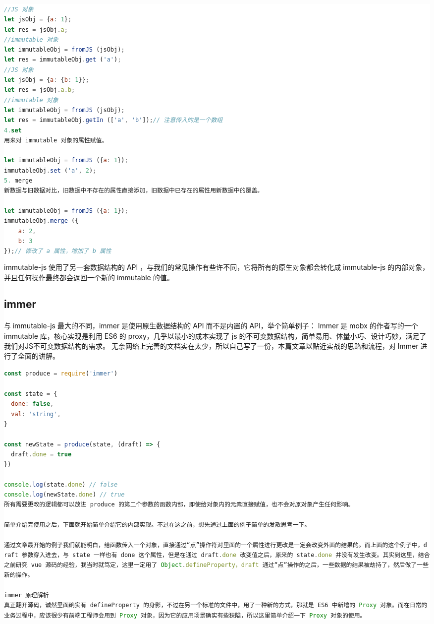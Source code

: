 ```js
//JS 对象
let jsObj = {a: 1};
let res = jsObj.a;
//immutable 对象
let immutableObj = fromJS (jsObj);
let res = immutableObj.get ('a');
//JS 对象
let jsObj = {a: {b: 1}};
let res = jsObj.a.b;
//immutable 对象
let immutableObj = fromJS (jsObj);
let res = immutableObj.getIn (['a', 'b']);// 注意传入的是一个数组
4.set
用来对 immutable 对象的属性赋值。

let immutableObj = fromJS ({a: 1});
immutableObj.set ('a', 2);
5. merge
新数据与旧数据对比，旧数据中不存在的属性直接添加，旧数据中已存在的属性用新数据中的覆盖。

let immutableObj = fromJS ({a: 1});
immutableObj.merge ({
    a: 2,
    b: 3
});// 修改了 a 属性，增加了 b 属性
```

immutable-js 使用了另一套数据结构的 API ，与我们的常见操作有些许不同，它将所有的原生对象都会转化成 immutable-js 的内部对象，并且任何操作最终都会返回一个新的 immutable 的值。


## immer 
与 immutable-js 最大的不同，immer 是使用原生数据结构的 API 而不是内置的 API，举个简单例子：
Immer 是 mobx 的作者写的一个 immutable 库，核心实现是利用 ES6 的 proxy，几乎以最小的成本实现了 js 的不可变数据结构，简单易用、体量小巧、设计巧妙，满足了我们对JS不可变数据结构的需求。
无奈网络上完善的文档实在太少，所以自己写了一份，本篇文章以贴近实战的思路和流程，对 Immer 进行了全面的讲解。
```js
const produce = require('immer')

const state = {
  done: false,
  val: 'string',
}

const newState = produce(state, (draft) => {
  draft.done = true
})

console.log(state.done) // false
console.log(newState.done) // true
所有需要更改的逻辑都可以放进 produce 的第二个参数的函数内部，即使给对象内的元素直接赋值，也不会对原对象产生任何影响。

简单介绍完使用之后，下面就开始简单介绍它的内部实现。不过在这之前，想先通过上面的例子简单的发散思考一下。

通过文章最开始的例子我们就能明白，给函数传入一个对象，直接通过“点”操作符对里面的一个属性进行更改是一定会改变外面的结果的。而上面的这个例子中，draft 参数穿入进去，与 state 一样也有 done 这个属性，但是在通过 draft.done 改变值之后，原来的 state.done 并没有发生改变。其实到这里，结合之前研究 vue 源码的经验，我当时就笃定，这里一定用了 Object.defineProperty，draft 通过“点”操作的之后，一些数据的结果被劫持了，然后做了一些新的操作。

immer 原理解析
真正翻开源码，诚然里面确实有 defineProperty 的身影，不过在另一个标准的文件中，用了一种新的方式，那就是 ES6 中新增的 Proxy 对象。而在日常的业务过程中，应该很少有前端工程师会用到 Proxy 对象，因为它的应用场景确实有些狭隘，所以这里简单介绍一下 Proxy 对象的使用。

```